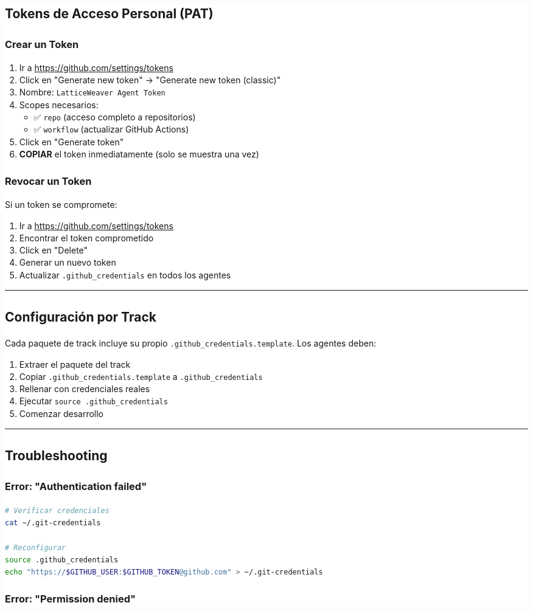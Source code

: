 
## Tokens de Acceso Personal (PAT)

### Crear un Token

1. Ir a https://github.com/settings/tokens
2. Click en "Generate new token" → "Generate new token (classic)"
3. Nombre: `LatticeWeaver Agent Token`
4. Scopes necesarios:
   - ✅ `repo` (acceso completo a repositorios)
   - ✅ `workflow` (actualizar GitHub Actions)
5. Click en "Generate token"
6. **COPIAR** el token inmediatamente (solo se muestra una vez)

### Revocar un Token

Si un token se compromete:

1. Ir a https://github.com/settings/tokens
2. Encontrar el token comprometido
3. Click en "Delete"
4. Generar un nuevo token
5. Actualizar `.github_credentials` en todos los agentes

---

## Configuración por Track

Cada paquete de track incluye su propio `.github_credentials.template`. Los agentes deben:

1. Extraer el paquete del track
2. Copiar `.github_credentials.template` a `.github_credentials`
3. Rellenar con credenciales reales
4. Ejecutar `source .github_credentials`
5. Comenzar desarrollo

---

## Troubleshooting

### Error: "Authentication failed"

```bash
# Verificar credenciales
cat ~/.git-credentials

# Reconfigurar
source .github_credentials
echo "https://$GITHUB_USER:$GITHUB_TOKEN@github.com" > ~/.git-credentials
```

### Error: "Permission denied"
